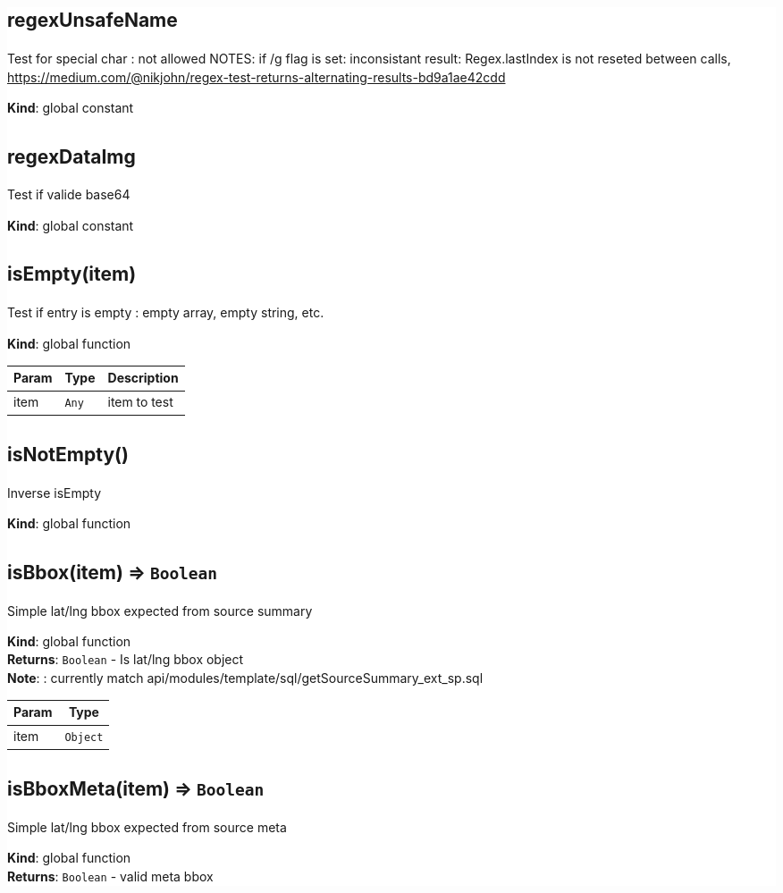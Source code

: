 ## regexUnsafeName
Test for special char : not allowed
NOTES: if /g flag is set: inconsistant result:
Regex.lastIndex is not reseted between calls,
https://medium.com/@nikjohn/regex-test-returns-alternating-results-bd9a1ae42cdd

**Kind**: global constant  
<a name="regexDataImg"></a>

## regexDataImg
Test if valide base64

**Kind**: global constant  
<a name="isEmpty"></a>

## isEmpty(item)
Test if entry is empty : empty array, empty string, etc.

**Kind**: global function  

| Param | Type | Description |
| --- | --- | --- |
| item | <code>Any</code> | item to test |

<a name="isNotEmpty"></a>

## isNotEmpty()
Inverse isEmpty

**Kind**: global function  
<a name="isBbox"></a>

## isBbox(item) ⇒ <code>Boolean</code>
Simple lat/lng bbox expected from source summary

**Kind**: global function  
**Returns**: <code>Boolean</code> - Is lat/lng bbox object  
**Note**: : currently match api/modules/template/sql/getSourceSummary_ext_sp.sql  

| Param | Type |
| --- | --- |
| item | <code>Object</code> | 

<a name="isBboxMeta"></a>

## isBboxMeta(item) ⇒ <code>Boolean</code>
Simple lat/lng bbox expected from source meta

**Kind**: global function  
**Returns**: <code>Boolean</code> - valid meta bbox  
